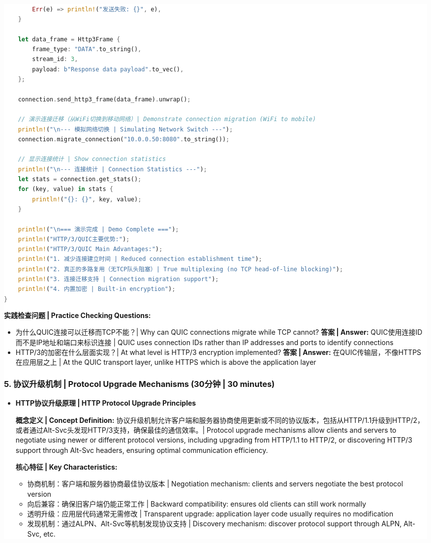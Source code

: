   ```rust
          Err(e) => println!("发送失败: {}", e),
      }
      
      let data_frame = Http3Frame {
          frame_type: "DATA".to_string(),
          stream_id: 3,
          payload: b"Response data payload".to_vec(),
      };
      
      connection.send_http3_frame(data_frame).unwrap();
      
      // 演示连接迁移（从WiFi切换到移动网络）| Demonstrate connection migration (WiFi to mobile)
      println!("\n--- 模拟网络切换 | Simulating Network Switch ---");
      connection.migrate_connection("10.0.0.50:8080".to_string());
      
      // 显示连接统计 | Show connection statistics
      println!("\n--- 连接统计 | Connection Statistics ---");
      let stats = connection.get_stats();
      for (key, value) in stats {
          println!("{}: {}", key, value);
      }
      
      println!("\n=== 演示完成 | Demo Complete ===");
      println!("HTTP/3/QUIC主要优势:");
      println!("HTTP/3/QUIC Main Advantages:");
      println!("1. 减少连接建立时间 | Reduced connection establishment time");
      println!("2. 真正的多路复用（无TCP队头阻塞）| True multiplexing (no TCP head-of-line blocking)");
      println!("3. 连接迁移支持 | Connection migration support");
      println!("4. 内置加密 | Built-in encryption");
  }
  ```
  
  **实践检查问题 | Practice Checking Questions:**
  - 为什么QUIC连接可以迁移而TCP不能？| Why can QUIC connections migrate while TCP cannot?
    **答案 | Answer:** QUIC使用连接ID而不是IP地址和端口来标识连接 | QUIC uses connection IDs rather than IP addresses and ports to identify connections
  - HTTP/3的加密在什么层面实现？| At what level is HTTP/3 encryption implemented?
    **答案 | Answer:** 在QUIC传输层，不像HTTPS在应用层之上 | At the QUIC transport layer, unlike HTTPS which is above the application layer

### 5. 协议升级机制 | Protocol Upgrade Mechanisms (30分钟 | 30 minutes)

- **HTTP协议升级原理 | HTTP Protocol Upgrade Principles**
  
  **概念定义 | Concept Definition:**
  协议升级机制允许客户端和服务器协商使用更新或不同的协议版本，包括从HTTP/1.1升级到HTTP/2，或者通过Alt-Svc头发现HTTP/3支持，确保最佳的通信效率。| Protocol upgrade mechanisms allow clients and servers to negotiate using newer or different protocol versions, including upgrading from HTTP/1.1 to HTTP/2, or discovering HTTP/3 support through Alt-Svc headers, ensuring optimal communication efficiency.
  
  **核心特征 | Key Characteristics:**
  - 协商机制：客户端和服务器协商最佳协议版本 | Negotiation mechanism: clients and servers negotiate the best protocol version
  - 向后兼容：确保旧客户端仍能正常工作 | Backward compatibility: ensures old clients can still work normally  
  - 透明升级：应用层代码通常无需修改 | Transparent upgrade: application layer code usually requires no modification
  - 发现机制：通过ALPN、Alt-Svc等机制发现协议支持 | Discovery mechanism: discover protocol support through ALPN, Alt-Svc, etc.
  